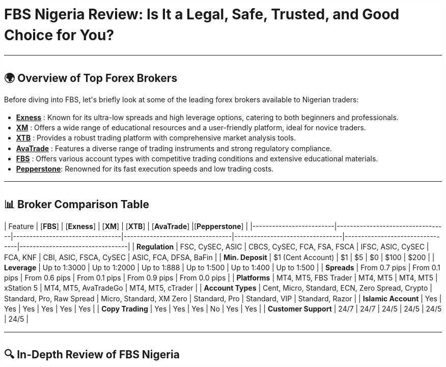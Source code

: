 # FBS Nigeria Review: Is It a Legal, Safe, Trusted, and Good Choice for You?

---

## 🌍 Overview of Top Forex Brokers

Before diving into FBS, let's briefly look at some of the leading forex brokers available to Nigerian traders:

- [**Exness**](https://one.exnesstrack.org/a/english23)   : Known for its ultra-low spreads and high leverage options, catering to both beginners and professionals.
- [**XM**](https://clicks.pipaffiliates.com/c?c=589901&l=en&p=0)   : Offers a wide range of educational resources and a user-friendly platform, ideal for novice traders.
- [**XTB**](https://link-pso.xtb.com/pso/zrUCY) : Provides a robust trading platform with comprehensive market analysis tools.
- [**AvaTrade**](https://www.avatrade.com/trading-account2?versionId=10301&tag=194438)  : Features a diverse range of trading instruments and strong regulatory compliance.
- [**FBS**](https://fbs.partners?ibl=587836&ibp=21398815) : Offers various account types with competitive trading conditions and extensive educational materials.
- [**Pepperstone**](https://trk.pepperstonepartners.com/aff_c?offer_id=367&aff_id=33954): Renowned for its fast execution speeds and low trading costs.

---

## 📊 Broker Comparison Table

| Feature                 | [**FBS**]                      | [**Exness**]                   | [**XM**]                       | [**XTB**]                        | [**AvaTrade**]                  |[**Pepperstone**]
                 |
|-------------------------|----------------------------------|---------------------------------|---------------------------------|---------------------------------|---------------------------------|---------------------------------|
| **Regulation**          | FSC, CySEC, ASIC                 | CBCS, CySEC, FCA, FSA, FSCA     | IFSC, ASIC, CySEC               | FCA, KNF                        | CBI, ASIC, FSCA, CySEC          | ASIC, FCA, DFSA, BaFin          |
| **Min. Deposit**        | $1 (Cent Account)                | $1                              | $5                              | $0                              | $100                            | $200                            |
| **Leverage**            | Up to 1:3000                     | Up to 1:2000                    | Up to 1:888                     | Up to 1:500                     | Up to 1:400                     | Up to 1:500                     |
| **Spreads**             | From 0.7 pips                    | From 0.1 pips                   | From 0.6 pips                   | From 0.1 pips                   | From 0.9 pips                   | From 0.0 pips                   |
| **Platforms**           | MT4, MT5, FBS Trader             | MT4, MT5                        | MT4, MT5                        | xStation 5                      | MT4, MT5, AvaTradeGo            | MT4, MT5, cTrader               |
| **Account Types**       | Cent, Micro, Standard, ECN, Zero Spread, Crypto | Standard, Pro, Raw Spread | Micro, Standard, XM Zero        | Standard, Pro                   | Standard, VIP                   | Standard, Razor                 |
| **Islamic Account**     | Yes                              | Yes                             | Yes                             | Yes                             | Yes                             | Yes                             |
| **Copy Trading**        | Yes                              | Yes                             | Yes                             | No                              | Yes                             | Yes                             |
| **Customer Support**    | 24/7                             | 24/7                            | 24/5                            | 24/5                            | 24/5                            | 24/5                            |

---

## 🔍 In-Depth Review of FBS Nigeria
